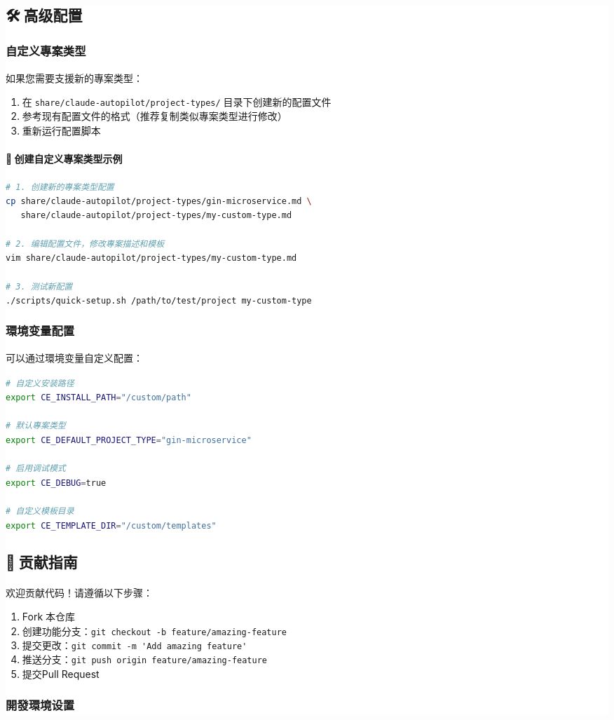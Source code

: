 ## 🛠️ 高级配置

### 自定义專案类型

如果您需要支援新的專案类型：

1. 在 `share/claude-autopilot/project-types/` 目录下创建新的配置文件
2. 参考现有配置文件的格式（推荐复制类似專案类型进行修改）
3. 重新运行配置脚本

#### 🔨 创建自定义專案类型示例

```bash
# 1. 创建新的專案类型配置
cp share/claude-autopilot/project-types/gin-microservice.md \
   share/claude-autopilot/project-types/my-custom-type.md

# 2. 编辑配置文件，修改專案描述和模板
vim share/claude-autopilot/project-types/my-custom-type.md

# 3. 测试新配置
./scripts/quick-setup.sh /path/to/test/project my-custom-type
```

### 環境变量配置

可以通过環境变量自定义配置：

```bash
# 自定义安装路径
export CE_INSTALL_PATH="/custom/path"

# 默认專案类型
export CE_DEFAULT_PROJECT_TYPE="gin-microservice"

# 启用调试模式
export CE_DEBUG=true

# 自定义模板目录
export CE_TEMPLATE_DIR="/custom/templates"
```

## 🤝 贡献指南

欢迎贡献代码！请遵循以下步骤：

1. Fork 本仓库
2. 创建功能分支：`git checkout -b feature/amazing-feature`
3. 提交更改：`git commit -m 'Add amazing feature'`
4. 推送分支：`git push origin feature/amazing-feature`
5. 提交Pull Request

### 開發環境设置
